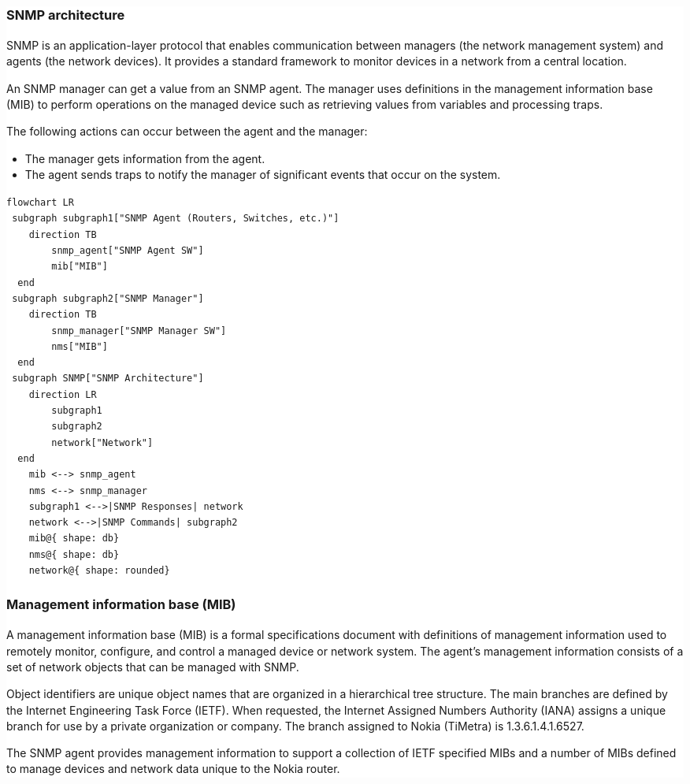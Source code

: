 ### SNMP architecture
SNMP is an application-layer protocol that enables communication between managers (the network management system) and agents (the network devices). It provides a standard framework to monitor devices in a network from a central location.

An SNMP manager can get a value from an SNMP agent. The manager uses definitions in the management information base (MIB) to perform operations on the managed device such as retrieving values from variables and processing traps.

The following actions can occur between the agent and the manager:

- The manager gets information from the agent.
- The agent sends traps to notify the manager of significant events that occur on the system.

```mermaid
flowchart LR
 subgraph subgraph1["SNMP Agent (Routers, Switches, etc.)"]
    direction TB
        snmp_agent["SNMP Agent SW"]
        mib["MIB"]
  end
 subgraph subgraph2["SNMP Manager"]
    direction TB
        snmp_manager["SNMP Manager SW"]
        nms["MIB"]
  end
 subgraph SNMP["SNMP Architecture"]
    direction LR
        subgraph1
        subgraph2
        network["Network"]
  end
    mib <--> snmp_agent
    nms <--> snmp_manager
    subgraph1 <-->|SNMP Responses| network
    network <-->|SNMP Commands| subgraph2
    mib@{ shape: db}
    nms@{ shape: db}
    network@{ shape: rounded}
```

### Management information base (MIB)
A management information base (MIB) is a formal specifications document with definitions of management information used to remotely monitor, configure, and control a managed device or network system. The agent’s management information consists of a set of network objects that can be managed with SNMP.

Object identifiers are unique object names that are organized in a hierarchical tree structure. The main branches are defined by the Internet Engineering Task Force (IETF). When requested, the Internet Assigned Numbers Authority (IANA) assigns a unique branch for use by a private organization or company. The branch assigned to Nokia (TiMetra) is 1.3.6.1.4.1.6527.

The SNMP agent provides management information to support a collection of IETF specified MIBs and a number of MIBs defined to manage devices and network data unique to the Nokia router.
